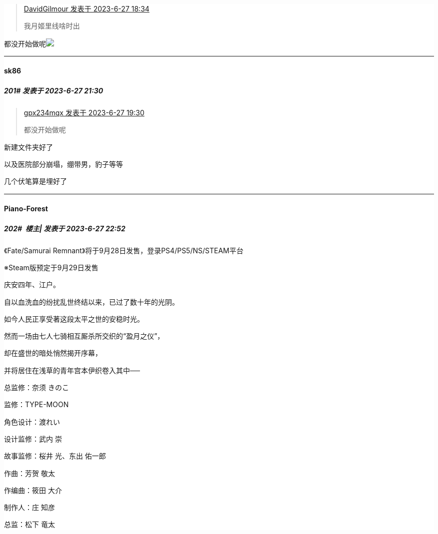 <blockquote><a href="httphttps://bbs.saraba1st.com/2b/forum.php?mod=redirect&amp;goto=findpost&amp;pid=61455541&amp;ptid=2112855" target="_blank">DavidGilmour 发表于 2023-6-27 18:34</a>

我月姬里线啥时出</blockquote>
都没开始做呢<img src="https://static.saraba1st.com/image/smiley/face2017/047.png" referrerpolicy="no-referrer">


*****

####  sk86  
##### 201#       发表于 2023-6-27 21:30

<blockquote><a href="httphttps://bbs.saraba1st.com/2b/forum.php?mod=redirect&amp;goto=findpost&amp;pid=61456168&amp;ptid=2112855" target="_blank">gpx234mqx 发表于 2023-6-27 19:30</a>

都没开始做呢</blockquote>
新建文件夹好了

以及医院部分崩塌，绷带男，豹子等等

几个伏笔算是埋好了


*****

####  Piano-Forest  
##### 202#         楼主| 发表于 2023-6-27 22:52

《Fate/Samurai Remnant》将于9月28日发售，登录PS4/PS5/NS/STEAM平台

※Steam版预定于9月29日发售

庆安四年、江户。

自以血洗血的纷扰乱世终结以来，已过了数十年的光阴。

如今人民正享受著这段太平之世的安稳时光。

然而一场由七人七骑相互厮杀所交织的“盈月之仪”，

却在盛世的暗处悄然揭开序幕，

并将居住在浅草的青年宫本伊织卷入其中──

总监修：奈须 きのこ

监修：TYPE-MOON

角色设计：渡れい

设计监修：武内 崇

故事监修：桜井 光、东出 佑一郎

作曲：芳贺 敬太

作编曲：筱田 大介

制作人：庄 知彦

总监：松下 竜太
